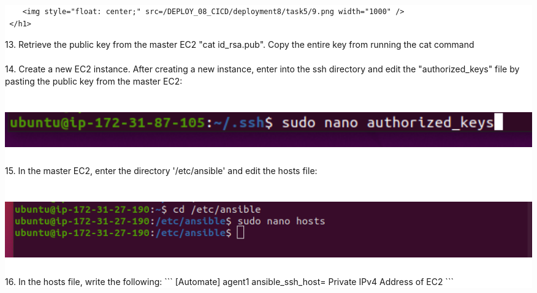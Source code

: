         <img style="float: center;" src=/DEPLOY_08_CICD/deployment8/task5/9.png width="1000" />
     </h1>
</html> 
13. Retrieve the public key from the master EC2 "cat id_rsa.pub". Copy the entire key from running the cat command <br>
<br>
14. Create a new EC2 instance. After creating a new instance, enter into the ssh directory and edit the "authorized_keys" file by pasting the public key from the master EC2:
<html>
     <h1>
        <img style="float: center;" src=/DEPLOY_08_CICD/deployment8/task5/11.png width="1000" />
     </h1>
</html> 
15. In the master EC2, enter the directory '/etc/ansible' and edit the hosts file:
<html>
     <h1>
        <img style="float: center;" src=/DEPLOY_08_CICD/deployment8/task5/12.png width="1000" />
     </h1>
</html> 
16. In the hosts file, write the following:
```
[Automate]
agent1 ansible_ssh_host= Private IPv4 Address of EC2
```
